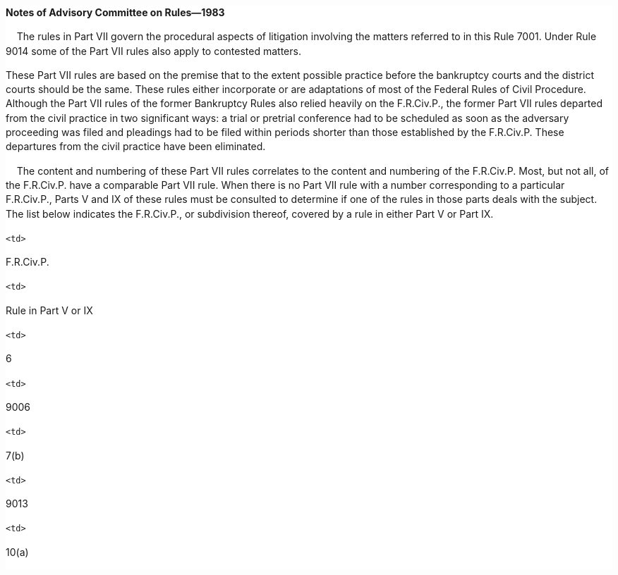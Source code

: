  __Notes of Advisory Committee on Rules—1983__ 

    The rules in Part VII govern the procedural aspects of litigation involving the matters referred to in this Rule 7001. Under Rule 9014 some of the Part VII rules also apply to contested matters.

These Part VII rules are based on the premise that to the extent possible practice before the bankruptcy courts and the district courts should be the same. These rules either incorporate or are adaptations of most of the Federal Rules of Civil Procedure. Although the Part VII rules of the former Bankruptcy Rules also relied heavily on the F.R.Civ.P., the former Part VII rules departed from the civil practice in two significant ways: a trial or pretrial conference had to be scheduled as soon as the adversary proceeding was filed and pleadings had to be filed within periods shorter than those established by the F.R.Civ.P. These departures from the civil practice have been eliminated.

    The content and numbering of these Part VII rules correlates to the content and numbering of the F.R.Civ.P. Most, but not all, of the F.R.Civ.P. have a comparable Part VII rule. When there is no Part VII rule with a number corresponding to a particular F.R.Civ.P., Parts V and IX of these rules must be consulted to determine if one of the rules in those parts deals with the subject. The list below indicates the F.R.Civ.P., or subdivision thereof, covered by a rule in either Part V or Part IX.

<table>

  <tr>

    <td> 

F.R.Civ.P.  </td>

    <td> 

Rule in Part V or IX  </td>

  </tr>

  <tr>

    <td> 

6  </td>

    <td> 

9006  </td>

  </tr>

  <tr>

    <td> 

7(b)  </td>

    <td> 

9013  </td>

  </tr>

  <tr>

    <td> 

10(a)  </td>
